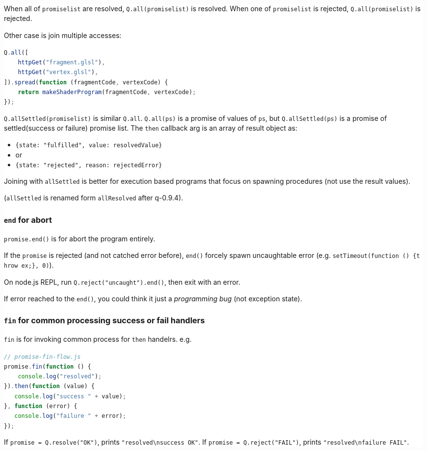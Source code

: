 When all of ``promiselist`` are resolved, ``Q.all(promiselist)`` is resolved.
When one of ``promiselist`` is rejected, ``Q.all(promiselist)`` is rejected.

Other case is join multiple accesses:
```javascript
Q.all([
    httpGet("fragment.glsl"),
    httpGet("vertex.glsl"),
]).spread(function (fragmentCode, vertexCode) {
    return makeShaderProgram(fragmentCode, vertexCode);
});
```


``Q.allSettled(promiselist)`` is similar ``Q.all``.
``Q.all(ps)`` is a promise of values of ``ps``,
but ``Q.allSettled(ps)`` is a promise of settled(success or failure)
promise list. The ``then`` callback arg is an array of result object as:

- ``{state: "fulfilled", value: resolvedValue}``
- or
- ``{state: "rejected", reason: rejectedError}``

Joining with ``allSettled`` is better for execution based programs
that focus on spawning procedures (not use the result values).

(``allSettled`` is renamed form ``allResolved`` after q-0.9.4).

### `end` for abort

``promise.end()`` is for abort the program entirely.

If the ``promise`` is rejected (and not catched error before),
`end()` forcely spawn uncaughtable error (e.g. 
``setTimeout(function () {throw ex;}, 0)``).

On node.js REPL, run ``Q.reject("uncaught").end()``, then exit with an error.

If error reached to the ``end()``, you could think it just a *programming bug*
(not exception state).

### ``fin`` for common processing success or fail handlers

``fin`` is for invoking common process for ``then`` handelrs. e.g.

```javascript
// promise-fin-flow.js
promise.fin(function () {
    console.log("resolved");
}).then(function (value) {
   console.log("success " + value);
}, function (error) {
   console.log("failure " + error);
});
```

If ``promise = Q.resolve("OK")``, prints ``"resolved\nsuccess OK"``.
If ``promise = Q.reject("FAIL")``, prints ``"resolved\nfailure FAIL"``.
